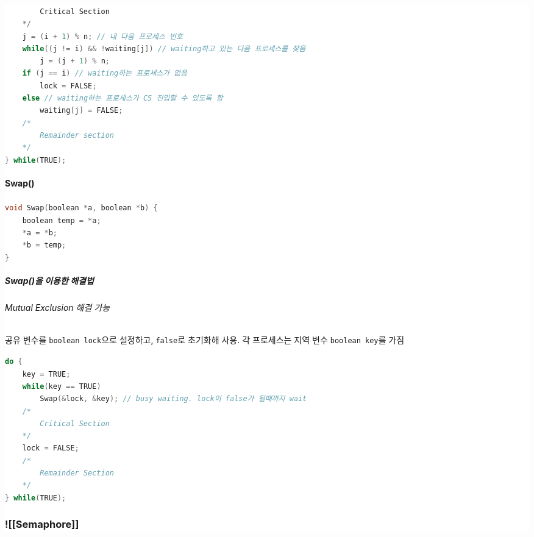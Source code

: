 ```c
		Critical Section
	*/
	j = (i + 1) % n; // 내 다음 프로세스 번호
	while((j != i) && !waiting[j]) // waiting하고 있는 다음 프로세스를 찾음
		j = (j + 1) % n;
	if (j == i) // waiting하는 프로세스가 없음
		lock = FALSE;
	else // waiting하는 프로세스가 CS 진입할 수 있도록 함
		waiting[j] = FALSE;
	/*
		Remainder section
	*/
} while(TRUE);
```
#### Swap()
```c
void Swap(boolean *a, boolean *b) {
	boolean temp = *a;
	*a = *b;
	*b = temp;
}
```
##### Swap()을 이용한 해결법
###### Mutual Exclusion 해결 가능
공유 변수를 `boolean lock`으로 설정하고, `false`로 초기화해 사용. 각 프로세스는 지역 변수 `boolean key`를 가짐
```c
do {
	key = TRUE;
	while(key == TRUE) 
		Swap(&lock, &key); // busy waiting. lock이 false가 될때까지 wait
	/*
		Critical Section
	*/
	lock = FALSE;
	/*
		Remainder Section
	*/
} while(TRUE);
```
### ![[Semaphore]]
